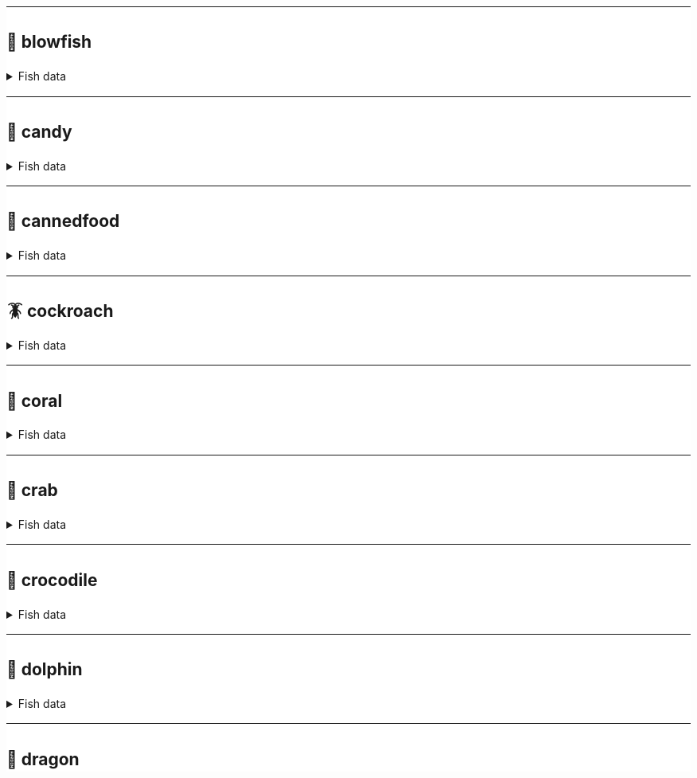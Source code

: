 ---------------

## 🐡 blowfish

<details><summary>Fish data</summary></details>

---------------

## 🍬 candy

<details><summary>Fish data</summary></details>

---------------

## 🥫 cannedfood

<details><summary>Fish data</summary></details>

---------------

## 🪳 cockroach

<details><summary>Fish data</summary></details>

---------------

## 🪸 coral

<details><summary>Fish data</summary></details>

---------------

## 🦀 crab

<details><summary>Fish data</summary></details>

---------------

## 🐊 crocodile

<details><summary>Fish data</summary></details>

---------------

## 🐬 dolphin

<details><summary>Fish data</summary></details>

---------------

## 🐉 dragon
